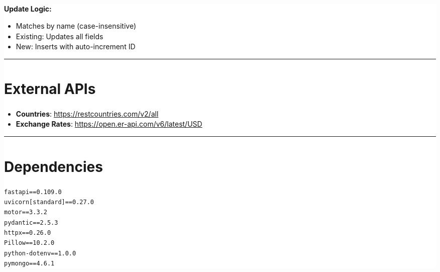 **Update Logic:**
- Matches by name (case-insensitive)
- Existing: Updates all fields
- New: Inserts with auto-increment ID

---

# External APIs

- **Countries**: https://restcountries.com/v2/all
- **Exchange Rates**: https://open.er-api.com/v6/latest/USD

---

# Dependencies

```txt
fastapi==0.109.0
uvicorn[standard]==0.27.0
motor==3.3.2
pydantic==2.5.3
httpx==0.26.0
Pillow==10.2.0
python-dotenv==1.0.0
pymongo==4.6.1
```